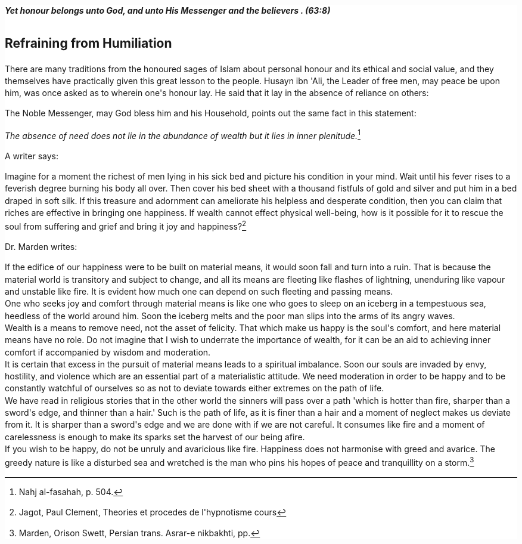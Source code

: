 ***Yet honour belongs unto God, and unto His Messenger and the believers
. (63:8)***

Refraining from Humiliation
---------------------------

There are many traditions from the honoured sages of Islam about
personal honour and its ethical and social value, and they themselves
have practically given this great lesson to the people. Husayn ibn 'Ali,
the Leader of free men, may peace be upon him, was once asked as to
wherein one's honour lay. He said that it lay in the absence of reliance
on others:

The Noble Messenger, may God bless him and his Household, points out the
same fact in this statement:

*The absence of need does not lie in the abundance of wealth but it lies
in inner plenitude.*[^4]

A writer says:

Imagine for a moment the richest of men lying in his sick bed and
picture his condition in your mind. Wait until his fever rises to a
feverish degree burning his body all over. Then cover his bed sheet with
a thousand fistfuls of gold and silver and put him in a bed draped in
soft silk. If this treasure and adornment can ameliorate his helpless
and desperate condition, then you can claim that riches are effective in
bringing one happiness. If wealth cannot effect physical well-being, how
is it possible for it to rescue the soul from suffering and grief and
bring it joy and happiness?[^5]

Dr. Marden writes:

If the edifice of our happiness were to be built on material means, it
would soon fall and turn into a ruin. That is because the material world
is transitory and subject to change, and all its means are fleeting like
flashes of lightning, unenduring like vapour and unstable like fire. It
is evident how much one can depend on such fleeting and passing means.  
 One who seeks joy and comfort through material means is like one who
goes to sleep on an iceberg in a tempestuous sea, heedless of the world
around him. Soon the iceberg melts and the poor man slips into the arms
of its angry waves.  
 Wealth is a means to remove need, not the asset of felicity. That which
make us happy is the soul's comfort, and here material means have no
role. Do not imagine that I wish to underrate the importance of wealth,
for it can be an aid to achieving inner comfort if accompanied by wisdom
and moderation.  
 It is certain that excess in the pursuit of material means leads to a
spiritual imbalance. Soon our souls are invaded by envy, hostility, and
violence which are an essential part of a materialistic attitude. We
need moderation in order to be happy and to be constantly watchful of
ourselves so as not to deviate towards either extremes on the path of
life.  
 We have read in religious stories that in the other world the sinners
will pass over a path 'which is hotter than fire, sharper than a sword's
edge, and thinner than a hair.' Such is the path of life, as it is finer
than a hair and a moment of neglect makes us deviate from it. It is
sharper than a sword's edge and we are done with if we are not careful.
It consumes like fire and a moment of carelessness is enough to make its
sparks set the harvest of our being afire.  
 If you wish to be happy, do not be unruly and avaricious like fire.
Happiness does not harmonise with greed and avarice. The greedy nature
is like a disturbed sea and wretched is the man who pins his hopes of
peace and tranquillity on a storm.[^6]


[^1]: John Lubbock Baron Aveberry, On Peace and Happiness, Persian
[^2]: George Sarton, A History of Science, vol. 1 (Cambridge: Harvard
[^3]: Al-Majlisi, Bihar al-anwar, vol. 17, p. 48.
[^4]: Nahj al-fasahah, p. 504.
[^5]: Jagot, Paul Clement, Theories et procedes de l'hypnotisme cours
[^6]: Marden, Orison Swett, Persian trans. Asrar-e nikbakhti, pp.
[^7]: Al-Harrani, Tuhaf al-'uqul, p. 489.
[^8]: Ibid., p. 224.
[^9]: Al-Amidi, Ghurar al-hikam, p. 434.
[^10]: Emerson, "Compensation," cf. Commins & Linscott, The Social
[^11]: Al-Amidi Ghurar al-hikam, p. 98.
[^12]: Ibid., p. 4i4.
[^13]: Ibid ., p. 552.
[^14]: Al-Nari, Mustadrak al-Wasa'il, vol. 2, p. 364.
[^15]: Al-Amidi, Ghurar al-hikam, p. 563.
[^16]: Ibid., p. 407.
[^17]: Al-Hurr al-'Amili, Wasail al-Shi'ah, vol. 2, p. 457.
[^18]: John Lubbock Baron Aveberry, Persian trans by Abul Qasim
[^19]: Al-Amidi, Ghurar al-hikam, p. 536.
[^20]: Ibid., p. 860.
[^21]: Ibid., p. 665.
[^22]: Ibid., p. 662.
[^23]: Margguerite Malm & Herbert Sorenson, Psychology f or Living,
[^24]: Al-Amidi, Ghurar al-hikam, p. 677.
[^25]: Ibid., p. 314.
[^26]: Al-Kulayni, al-Kafi, vol. 2, p. 426.
[^27]: Margguerite Malm & Herbert Sorenson op. cit pp. 310-311.
[^28]: Al-Majlisi, Bihar al-anwar, vol. 11, p. 114.
[^29]: Al-Amidi, Ghurar al-hikam, p. 422.
[^30]: From Kelidha-ye khushbakhti, trans. from English by Ahmad Aram
